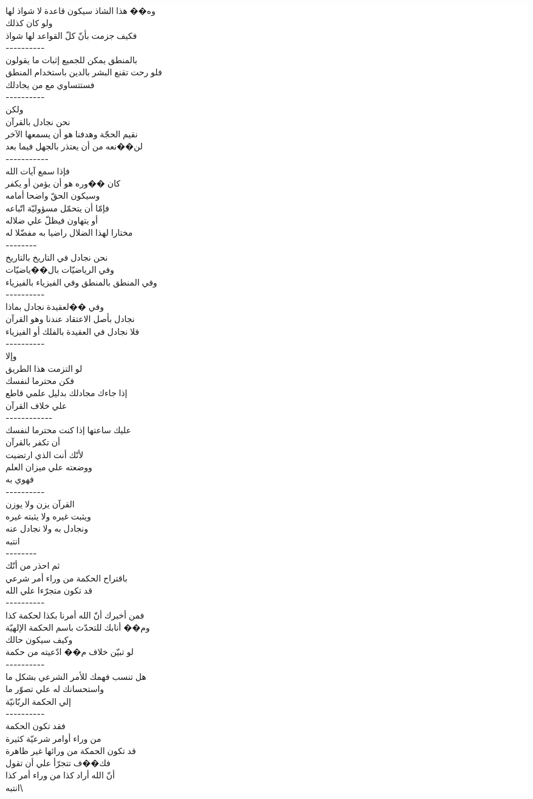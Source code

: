 وه�� هذا الشاذ سيكون قاعدة لا شواذ لها\
ولو كان كذلك\
فكيف جزمت بأنّ كلّ القواعد لها شواذ\
\-\-\-\-\-\-\-\-\--\
بالمنطق يمكن للجميع إثبات ما يقولون\
فلو رحت تقنع البشر بالدين باستخدام المنطق\
فستتساوي مع من يجادلك\
\-\-\-\-\-\-\-\-\--\
ولكن\
نحن نجادل بالقرآن\
نقيم الحجّة وهدفنا هو أن يسمعها الآخر\
لن��نعه من أن يعتذر بالجهل فيما بعد\
\-\-\-\-\-\-\-\-\-\--\
فإذا سمع آيات الله\
كان ��وره هو أن يؤمن أو يكفر\
وسيكون الحقّ واضحا أمامه\
فإمّا أن يتحمّل مسؤوليّة اتّباعه\
أو يتهاون فيظلّ علي ضلاله\
مختارا لهذا الضلال راضيا به مفضّلا له\
\-\-\-\-\-\-\--\
نحن نجادل في التاريخ بالتاريخ\
وفي الرياضيّات بال��ياضيّات\
وفي المنطق بالمنطق وفي الفيزياء بالفيزياء\
\-\-\-\-\-\-\-\-\--\
وفي ��لعقيدة نجادل بماذا\
نجادل بأصل الاعتقاد عندنا وهو القرآن\
فلا نجادل في العقيدة بالفلك أو الفيزياء\
\-\-\-\-\-\-\-\-\--\
وإلا\
لو التزمت هذا الطريق\
فكن محترما لنفسك\
إذا جاءك مجادلك بدليل علمي قاطع\
علي خلاف القرآن\
\-\-\-\-\-\-\-\-\-\-\--\
عليك ساعتها إذا كنت محترما لنفسك\
أن تكفر بالقرآن\
لأنّك أنت الذي ارتضيت\
ووضعته علي ميزان العلم\
فهوي به\
\-\-\-\-\-\-\-\-\--\
القرآن يزن ولا يوزن\
ويثبت غيره ولا يثبته غيره\
ونجادل به ولا نجادل عنه\
انتبه\
\-\-\-\-\-\-\--\
ثم احذر من أنّك\
باقتراح الحكمة من وراء أمر شرعي\
قد تكون متجرّءا علي الله\
\-\-\-\-\-\-\-\-\--\
فمن أخبرك أنّ الله أمرنا بكذا لحكمة كذا\
وم�� أنابك للتحدّث باسم الحكمة الإلهيّة\
وكيف سيكون حالك\
لو تبيّن خلاف م�� ادّعيته من حكمة\
\-\-\-\-\-\-\-\-\--\
هل تنسب فهمك للأمر الشرعي بشكل ما\
واستحسانك له علي تصوّر ما\
إلي الحكمة الربّانيّة\
\-\-\-\-\-\-\-\-\--\
فقد تكون الحكمة\
من وراء أوامر شرعيّة كثيرة\
قد تكون الحمكة من ورائها غير ظاهرة\
فك��ف تتجرّأ علي أن تقول\
أنّ الله أراد كذا من وراء أمر كذا\
انتبه\